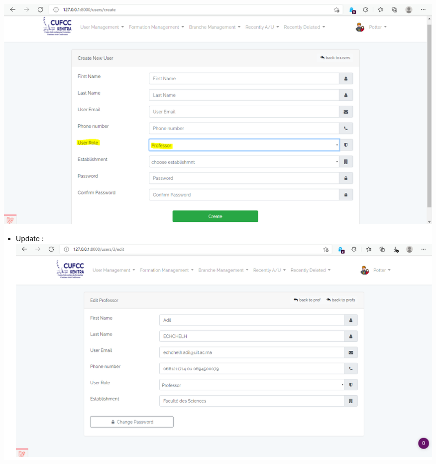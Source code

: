 ![alt text](https://github.com/Anas-Hilia/pfa_project/blob/master/screenshoots/admin/create_prof.PNG?raw=true)
- Update :
![alt text](https://github.com/Anas-Hilia/pfa_project/blob/master/screenshoots/admin/EditProf0.PNG?raw=true)